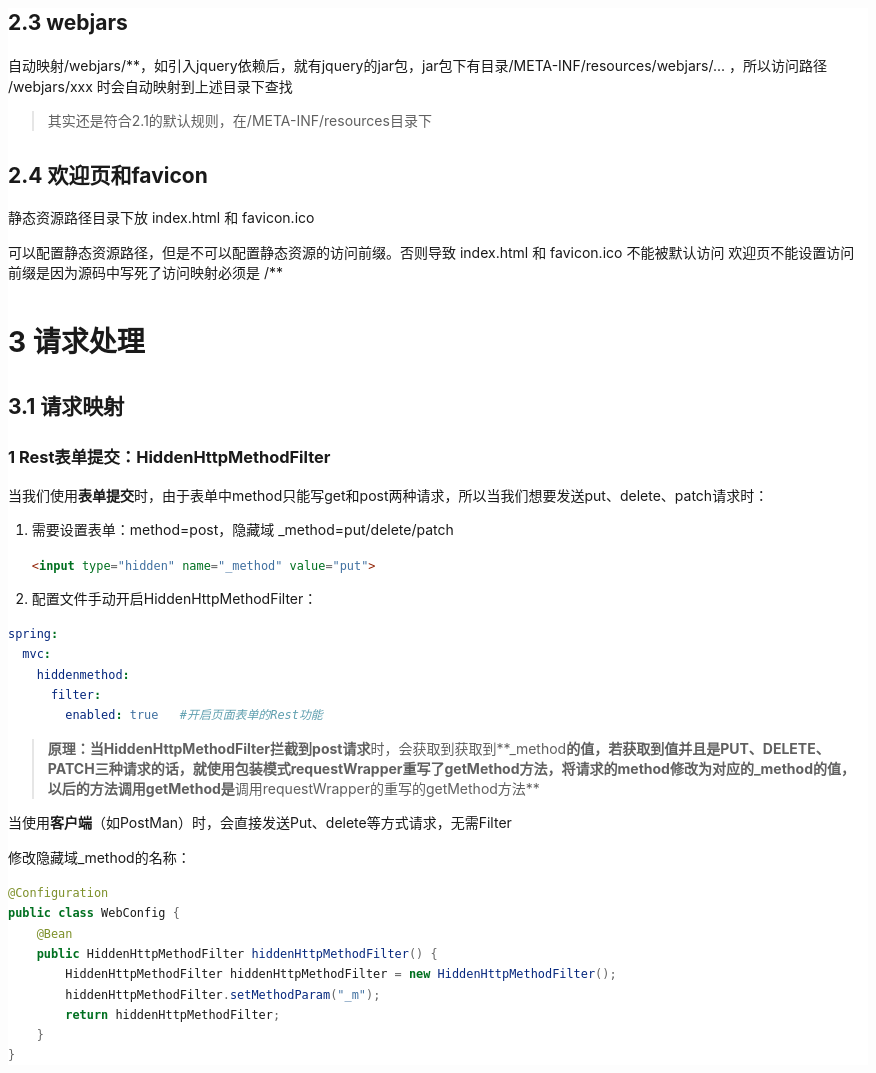 ## 2.3 webjars

自动映射/webjars/**，如引入jquery依赖后，就有jquery的jar包，jar包下有目录/META-INF/resources/webjars/... ，所以访问路径 /webjars/xxx 时会自动映射到上述目录下查找

> 其实还是符合2.1的默认规则，在/META-INF/resources目录下

## 2.4 欢迎页和favicon

静态资源路径目录下放 index.html 和 favicon.ico

可以配置静态资源路径，但是不可以配置静态资源的访问前缀。否则导致 index.html 和 favicon.ico 不能被默认访问
欢迎页不能设置访问前缀是因为源码中写死了访问映射必须是 /** 



# 3 请求处理

## 3.1 请求映射

### 1 Rest表单提交：HiddenHttpMethodFilter

当我们使用**表单提交**时，由于表单中method只能写get和post两种请求，所以当我们想要发送put、delete、patch请求时：

1. 需要设置表单：method=post，隐藏域 _method=put/delete/patch

   ```html
   <input type="hidden" name="_method" value="put">
   ```

2. 配置文件手动开启HiddenHttpMethodFilter：

```yaml
spring:
  mvc:
    hiddenmethod:
      filter:
        enabled: true   #开启页面表单的Rest功能
```

> **原理：**当HiddenHttpMethodFilter拦截到**post请求**时，会获取到获取到**_method**的值，若获取到值并且是PUT、DELETE、PATCH三种请求的话，就使用包装模式requestWrapper重写了getMethod方法，**将请求的method修改为对应的_method的值**，以后的方法调用getMethod是**调用requestWrapper的重写的getMethod方法**



当使用**客户端**（如PostMan）时，会直接发送Put、delete等方式请求，无需Filter



修改隐藏域_method的名称：

```java
@Configuration
public class WebConfig {
    @Bean
    public HiddenHttpMethodFilter hiddenHttpMethodFilter() {
        HiddenHttpMethodFilter hiddenHttpMethodFilter = new HiddenHttpMethodFilter();
        hiddenHttpMethodFilter.setMethodParam("_m");
        return hiddenHttpMethodFilter;
    }
}
```
